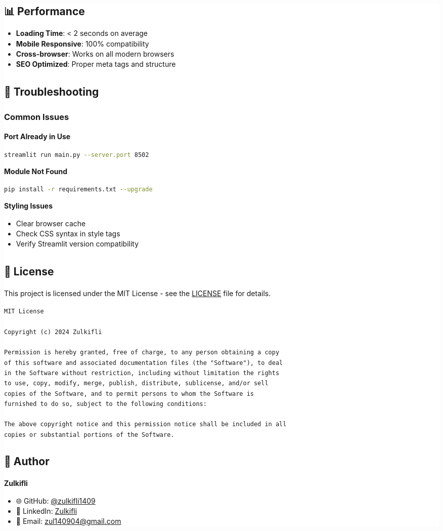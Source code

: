## 📊 Performance

- **Loading Time**: < 2 seconds on average
- **Mobile Responsive**: 100% compatibility
- **Cross-browser**: Works on all modern browsers
- **SEO Optimized**: Proper meta tags and structure

## 🐛 Troubleshooting

### Common Issues

**Port Already in Use**
```bash
streamlit run main.py --server.port 8502
```

**Module Not Found**
```bash
pip install -r requirements.txt --upgrade
```

**Styling Issues**
- Clear browser cache
- Check CSS syntax in style tags
- Verify Streamlit version compatibility

## 📄 License

This project is licensed under the MIT License - see the [LICENSE](LICENSE) file for details.

```
MIT License

Copyright (c) 2024 Zulkifli

Permission is hereby granted, free of charge, to any person obtaining a copy
of this software and associated documentation files (the "Software"), to deal
in the Software without restriction, including without limitation the rights
to use, copy, modify, merge, publish, distribute, sublicense, and/or sell
copies of the Software, and to permit persons to whom the Software is
furnished to do so, subject to the following conditions:

The above copyright notice and this permission notice shall be included in all
copies or substantial portions of the Software.
```

## 👤 Author

**Zulkifli**
- 🌐 GitHub: [@zulkifli1409](https://github.com/zulkifli1409)
- 💼 LinkedIn: [Zulkifli](https://linkedin.com/in/zulkifli)
- 📧 Email: zul140904@gmail.com
